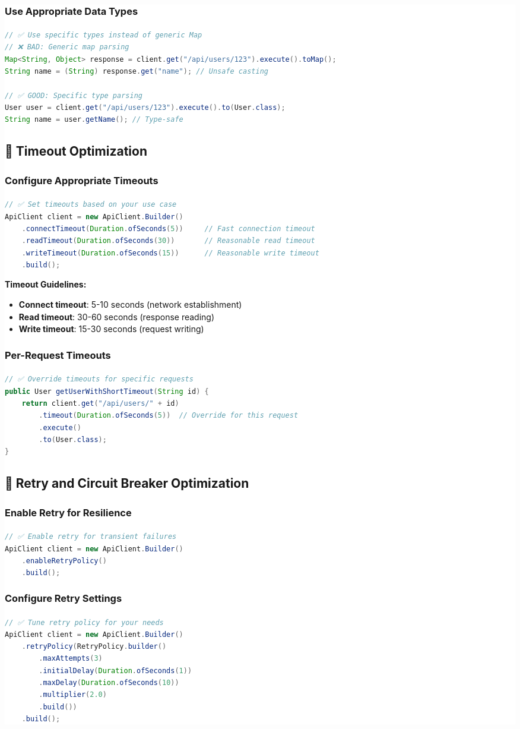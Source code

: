 ### Use Appropriate Data Types
```java
// ✅ Use specific types instead of generic Map
// ❌ BAD: Generic map parsing
Map<String, Object> response = client.get("/api/users/123").execute().toMap();
String name = (String) response.get("name"); // Unsafe casting

// ✅ GOOD: Specific type parsing
User user = client.get("/api/users/123").execute().to(User.class);
String name = user.getName(); // Type-safe
```

## 🚀 Timeout Optimization

### Configure Appropriate Timeouts
```java
// ✅ Set timeouts based on your use case
ApiClient client = new ApiClient.Builder()
    .connectTimeout(Duration.ofSeconds(5))     // Fast connection timeout
    .readTimeout(Duration.ofSeconds(30))       // Reasonable read timeout
    .writeTimeout(Duration.ofSeconds(15))      // Reasonable write timeout
    .build();
```

**Timeout Guidelines:**
- **Connect timeout**: 5-10 seconds (network establishment)
- **Read timeout**: 30-60 seconds (response reading)
- **Write timeout**: 15-30 seconds (request writing)

### Per-Request Timeouts
```java
// ✅ Override timeouts for specific requests
public User getUserWithShortTimeout(String id) {
    return client.get("/api/users/" + id)
        .timeout(Duration.ofSeconds(5))  // Override for this request
        .execute()
        .to(User.class);
}
```

## 🚀 Retry and Circuit Breaker Optimization

### Enable Retry for Resilience
```java
// ✅ Enable retry for transient failures
ApiClient client = new ApiClient.Builder()
    .enableRetryPolicy()
    .build();
```

### Configure Retry Settings
```java
// ✅ Tune retry policy for your needs
ApiClient client = new ApiClient.Builder()
    .retryPolicy(RetryPolicy.builder()
        .maxAttempts(3)
        .initialDelay(Duration.ofSeconds(1))
        .maxDelay(Duration.ofSeconds(10))
        .multiplier(2.0)
        .build())
    .build();
```
